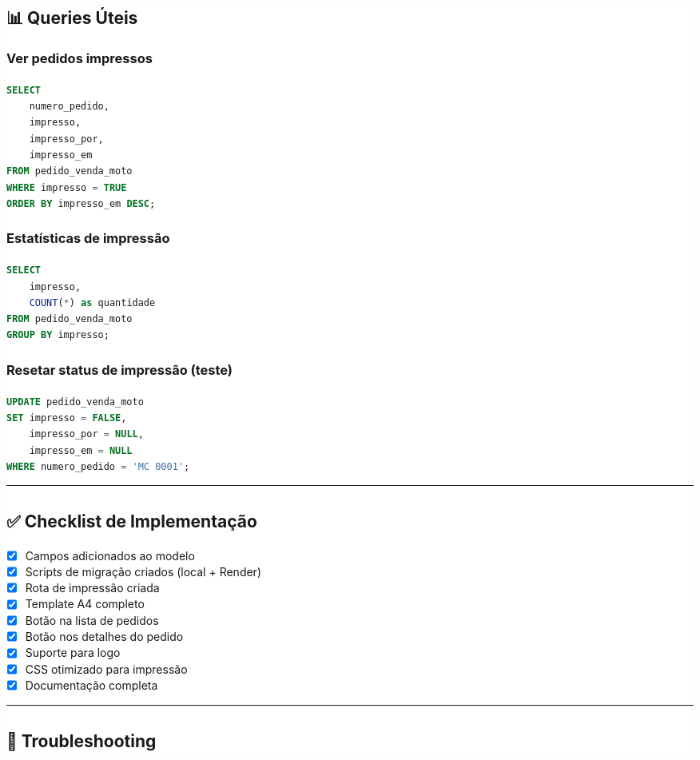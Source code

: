 
## 📊 Queries Úteis

### Ver pedidos impressos
```sql
SELECT
    numero_pedido,
    impresso,
    impresso_por,
    impresso_em
FROM pedido_venda_moto
WHERE impresso = TRUE
ORDER BY impresso_em DESC;
```

### Estatísticas de impressão
```sql
SELECT
    impresso,
    COUNT(*) as quantidade
FROM pedido_venda_moto
GROUP BY impresso;
```

### Resetar status de impressão (teste)
```sql
UPDATE pedido_venda_moto
SET impresso = FALSE,
    impresso_por = NULL,
    impresso_em = NULL
WHERE numero_pedido = 'MC 0001';
```

---

## ✅ Checklist de Implementação

- [x] Campos adicionados ao modelo
- [x] Scripts de migração criados (local + Render)
- [x] Rota de impressão criada
- [x] Template A4 completo
- [x] Botão na lista de pedidos
- [x] Botão nos detalhes do pedido
- [x] Suporte para logo
- [x] CSS otimizado para impressão
- [x] Documentação completa

---

## 🐛 Troubleshooting
